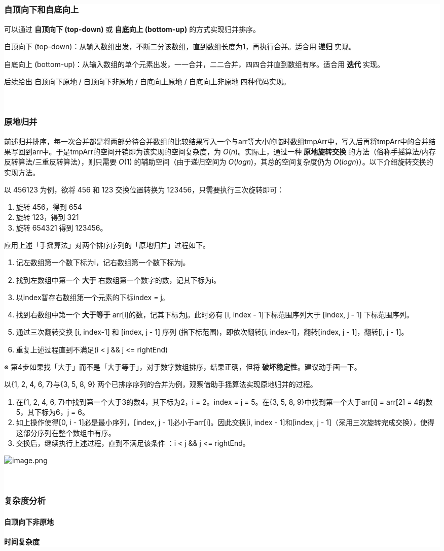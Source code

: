 ### 自顶向下和自底向上

可以通过 **自顶向下 (top-down)** 或 **自底向上 (bottom-up)** 的方式实现归并排序。

自顶向下 (top-down)：从输入数组出发，不断二分该数组，直到数组长度为1，再执行合并。适合用 **递归** 实现。

自底向上 (bottom-up)：从输入数组的单个元素出发，一一合并，二二合并，四四合并直到数组有序。适合用 **迭代** 实现。

后续给出 自顶向下原地 / 自顶向下非原地 / 自底向上原地 / 自底向上非原地 四种代码实现。

<br />

### 原地归并

前述归并排序，每一次合并都是将两部分待合并数组的比较结果写入一个与arr等大小的临时数组tmpArr中，写入后再将tmpArr中的合并结果写回到arr中。于是tmpArr的空间开销即为该实现的空间复杂度，为 $O(n)$。实际上，通过一种 **原地旋转交换** 的方法（俗称手摇算法/内存反转算法/三重反转算法），则只需要 $O(1)$ 的辅助空间（由于递归空间为 $O(logn)$，其总的空间复杂度仍为 $O(logn)$）。以下介绍旋转交换的实现方法。

以 456123 为例，欲将 456 和 123 交换位置转换为 123456，只需要执行三次旋转即可：

1. 旋转 456，得到 654
2. 旋转 123，得到 321
3. 旋转 654321 得到 123456。

应用上述「手摇算法」对两个排序序列的「原地归并」过程如下。

1. 记左数组第一个数下标为i，记右数组第一个数下标为j。

2. 找到左数组中第一个 **大于** 右数组第一个数字的数，记其下标为i。

3. 以index暂存右数组第一个元素的下标index = j。

4. 找到右数组中第一个 **大于等于** arr[i]的数，记其下标为j。此时必有 [i, index - 1]下标范围序列大于 [index, j - 1] 下标范围序列。

5. 通过三次翻转交换 [i, index-1] 和 [index, j - 1] 序列 (指下标范围)，即依次翻转[i, index-1]，翻转[index, j - 1]，翻转[i, j - 1]。

6. 重复上述过程直到不满足(i < j && j <= rightEnd)

※ 第4步如果找「大于」而不是「大于等于」，对于数字数组排序，结果正确，但将 **破坏稳定性**。建议动手画一下。

以{1, 2, 4, 6, 7}与{3, 5, 8, 9} 两个已排序序列的合并为例，观察借助手摇算法实现原地归并的过程。

1. 在{1, 2, 4, 6, 7}中找到第一个大于3的数4，其下标为2，i = 2。index = j = 5。在{3, 5, 8, 9}中找到第一个大于arr[i] = arr[2] = 4的数5，其下标为6，j = 6。
2. 如上操作使得[0, i - 1]必是最小序列，[index, j - 1]必小于arr[i]。因此交换[i, index - 1]和[index, j - 1]（采用三次旋转完成交换），使得这部分序列在整个数组中有序。
3. 交换后，继续执行上述过程，直到不满足该条件 ：i < j && j <= rightEnd。

![image.png](https://pic.leetcode-cn.com/1652692350-OvThvJ-image.png)

<br />

### 复杂度分析

#### 自顶向下非原地

**时间复杂度**
